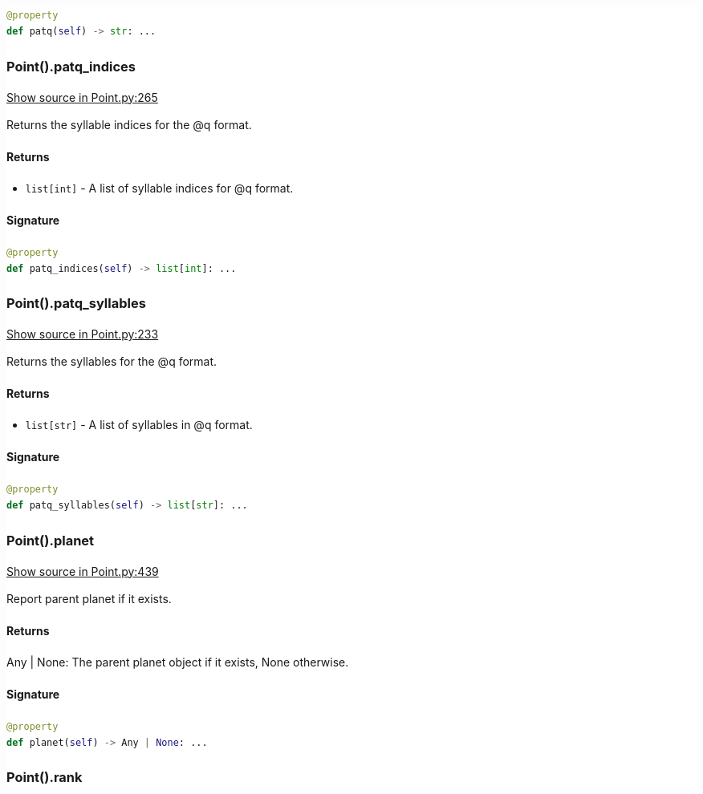 ```python
@property
def patq(self) -> str: ...
```

### Point().patq_indices

[Show source in Point.py:265](../../slurpy/Point.py#L265)

Returns the syllable indices for the @q format.

#### Returns

- `list[int]` - A list of syllable indices for @q format.

#### Signature

```python
@property
def patq_indices(self) -> list[int]: ...
```

### Point().patq_syllables

[Show source in Point.py:233](../../slurpy/Point.py#L233)

Returns the syllables for the @q format.

#### Returns

- `list[str]` - A list of syllables in @q format.

#### Signature

```python
@property
def patq_syllables(self) -> list[str]: ...
```

### Point().planet

[Show source in Point.py:439](../../slurpy/Point.py#L439)

Report parent planet if it exists.

#### Returns

Any | None: The parent planet object if it exists, None otherwise.

#### Signature

```python
@property
def planet(self) -> Any | None: ...
```

### Point().rank
